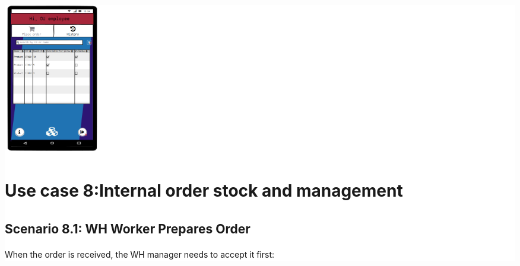 <img src="./GUI_Images/OU_history.png" alt="OU checks previous orders and order status" widht="175" height="250">

# Use case 8:Internal order stock and management

## Scenario 8.1: WH Worker Prepares Order

When the order is received, the WH manager needs to accept it first:
